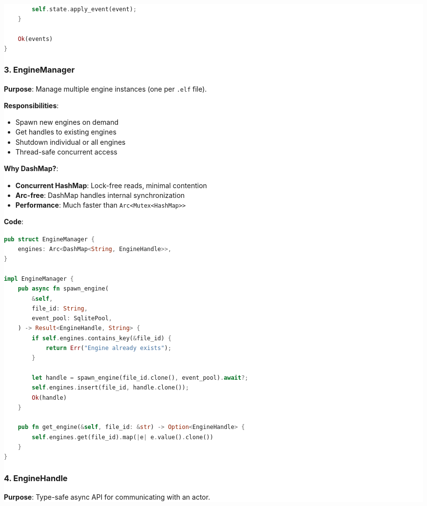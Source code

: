 ```rust
        self.state.apply_event(event);
    }

    Ok(events)
}
```

### 3. EngineManager

**Purpose**: Manage multiple engine instances (one per `.elf` file).

**Responsibilities**:
- Spawn new engines on demand
- Get handles to existing engines
- Shutdown individual or all engines
- Thread-safe concurrent access

**Why DashMap?**:
- **Concurrent HashMap**: Lock-free reads, minimal contention
- **Arc-free**: DashMap handles internal synchronization
- **Performance**: Much faster than `Arc<Mutex<HashMap>>`

**Code**:
```rust
pub struct EngineManager {
    engines: Arc<DashMap<String, EngineHandle>>,
}

impl EngineManager {
    pub async fn spawn_engine(
        &self,
        file_id: String,
        event_pool: SqlitePool,
    ) -> Result<EngineHandle, String> {
        if self.engines.contains_key(&file_id) {
            return Err("Engine already exists");
        }

        let handle = spawn_engine(file_id.clone(), event_pool).await?;
        self.engines.insert(file_id, handle.clone());
        Ok(handle)
    }

    pub fn get_engine(&self, file_id: &str) -> Option<EngineHandle> {
        self.engines.get(file_id).map(|e| e.value().clone())
    }
}
```

### 4. EngineHandle

**Purpose**: Type-safe async API for communicating with an actor.

